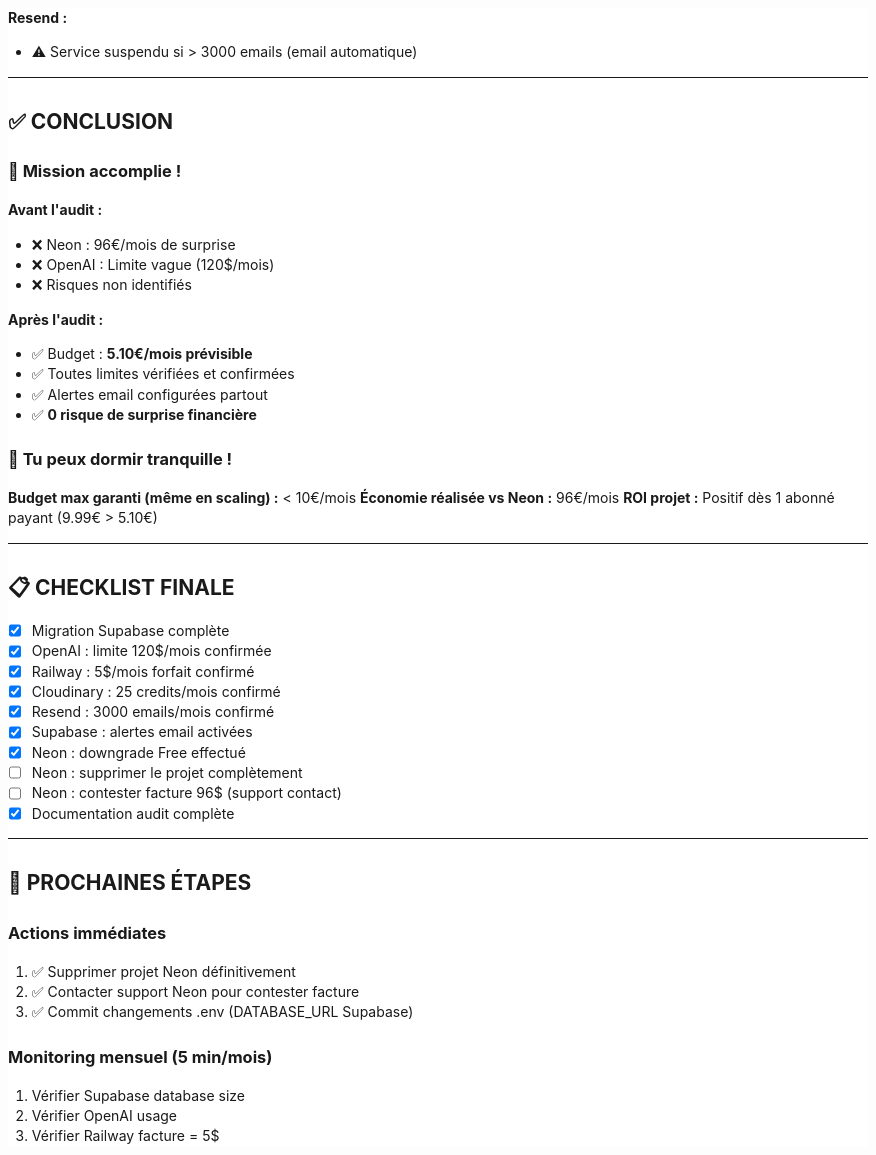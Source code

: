 **Resend :**
- ⚠️ Service suspendu si > 3000 emails (email automatique)

---

## ✅ CONCLUSION

### 🎉 **Mission accomplie !**

**Avant l'audit :**
- ❌ Neon : 96€/mois de surprise
- ❌ OpenAI : Limite vague (120$/mois)
- ❌ Risques non identifiés

**Après l'audit :**
- ✅ Budget : **5.10€/mois prévisible**
- ✅ Toutes limites vérifiées et confirmées
- ✅ Alertes email configurées partout
- ✅ **0 risque de surprise financière**

### 💪 **Tu peux dormir tranquille !**

**Budget max garanti (même en scaling) :** < 10€/mois
**Économie réalisée vs Neon :** 96€/mois
**ROI projet :** Positif dès 1 abonné payant (9.99€ > 5.10€)

---

## 📋 CHECKLIST FINALE

- [x] Migration Supabase complète
- [x] OpenAI : limite 120$/mois confirmée
- [x] Railway : 5$/mois forfait confirmé
- [x] Cloudinary : 25 credits/mois confirmé
- [x] Resend : 3000 emails/mois confirmé
- [x] Supabase : alertes email activées
- [x] Neon : downgrade Free effectué
- [ ] Neon : supprimer le projet complètement
- [ ] Neon : contester facture 96$ (support contact)
- [x] Documentation audit complète

---

## 🔄 PROCHAINES ÉTAPES

### Actions immédiates
1. ✅ Supprimer projet Neon définitivement
2. ✅ Contacter support Neon pour contester facture
3. ✅ Commit changements .env (DATABASE_URL Supabase)

### Monitoring mensuel (5 min/mois)
1. Vérifier Supabase database size
2. Vérifier OpenAI usage
3. Vérifier Railway facture = 5$
